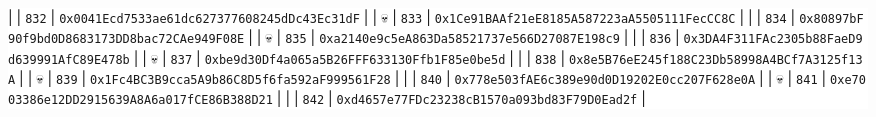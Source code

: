 |  | `832` | `0x0041Ecd7533ae61dc627377608245dDc43Ec31dF` |
| 💀 | `833` | `0x1Ce91BAAf21eE8185A587223aA5505111FecCC8C` |
|  | `834` | `0x80897bF90f9bd0D8683173DD8bac72CAe949F08E` |
| 💀 | `835` | `0xa2140e9c5eA863Da58521737e566D27087E198c9` |
|  | `836` | `0x3DA4F311FAc2305b88FaeD9d639991AfC89E478b` |
| 💀 | `837` | `0xbe9d30Df4a065a5B26FFF633130Ffb1F85e0be5d` |
|  | `838` | `0x8e5B76eE245f188C23Db58998A4BCf7A3125f13A` |
| 💀 | `839` | `0x1Fc4BC3B9cca5A9b86C8D5f6fa592aF999561F28` |
|  | `840` | `0x778e503fAE6c389e90d0D19202E0cc207F628e0A` |
| 💀 | `841` | `0xe7003386e12DD2915639A8A6a017fCE86B388D21` |
|  | `842` | `0xd4657e77FDc23238cB1570a093bd83F79D0Ead2f` |
